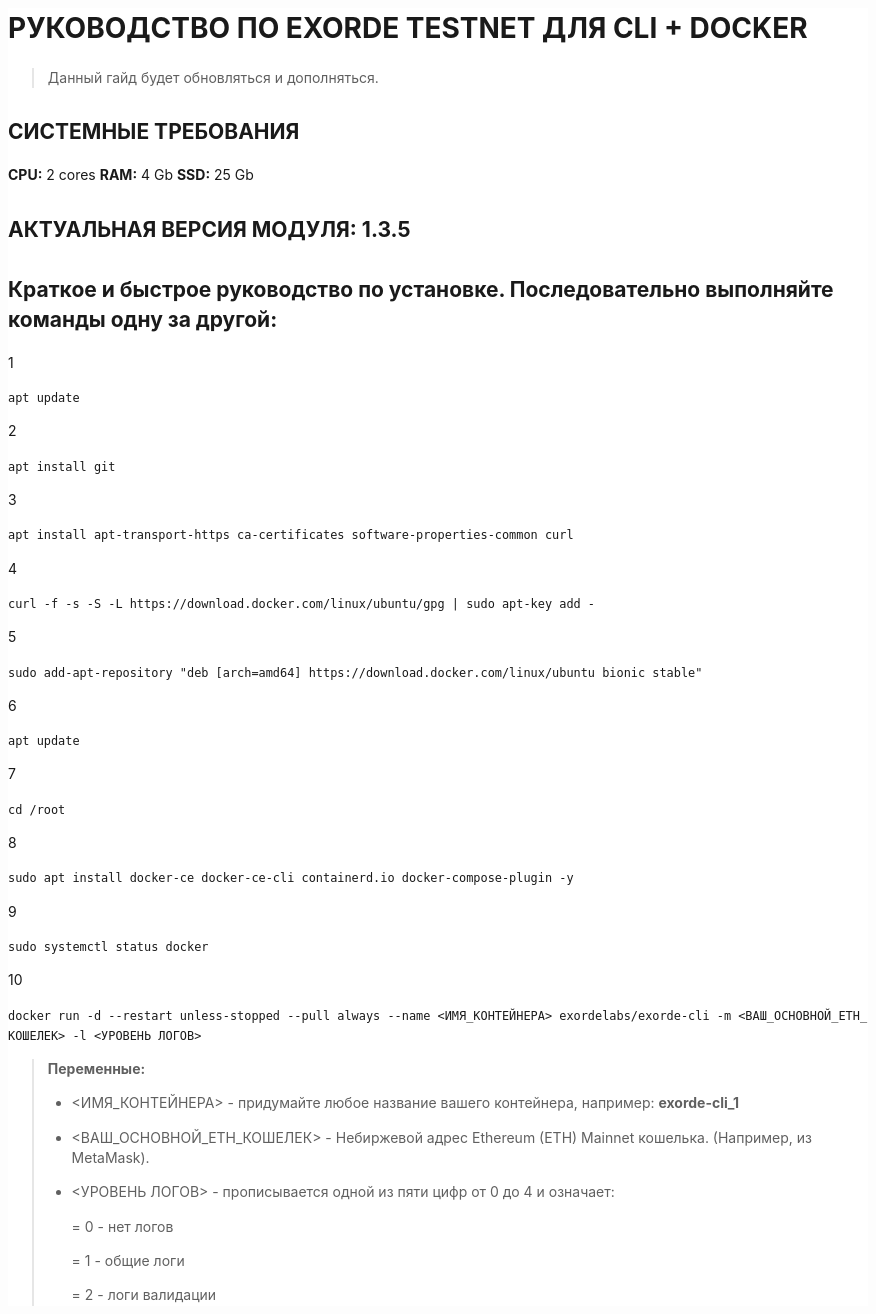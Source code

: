 # РУКОВОДСТВО ПО EXORDE TESTNET ДЛЯ CLI + DOCKER
> 
> Данный гайд будет обновляться и дополняться.
##  СИСТЕМНЫЕ ТРЕБОВАНИЯ
**CPU:** 2 cores
**RAM:** 4 Gb
**SSD:** 25 Gb
##  АКТУАЛЬНАЯ ВЕРСИЯ МОДУЛЯ: 1.3.5
##  Краткое и быстрое руководство по установке. Последовательно выполняйте команды одну за другой:
1
```
apt update
```
2
```
apt install git
```
3
```
apt install apt-transport-https ca-certificates software-properties-common curl
```
4
```
curl -f -s -S -L https://download.docker.com/linux/ubuntu/gpg | sudo apt-key add -
```
5
```
sudo add-apt-repository "deb [arch=amd64] https://download.docker.com/linux/ubuntu bionic stable"
```
6
```
apt update
```
7
```
cd /root
```
8
```
sudo apt install docker-ce docker-ce-cli containerd.io docker-compose-plugin -y
```
9
```
sudo systemctl status docker
```
10
```
docker run -d --restart unless-stopped --pull always --name <ИМЯ_КОНТЕЙНЕРА> exordelabs/exorde-cli -m <ВАШ_ОСНОВНОЙ_ETH_КОШЕЛЕК> -l <УРОВЕНЬ ЛОГОВ>
```
> **Переменные:**
> - <ИМЯ_КОНТЕЙНЕРА> - придумайте любое название вашего контейнера, например: **exorde-cli_1**
> - <ВАШ_ОСНОВНОЙ_ETH_КОШЕЛЕК> - Небиржевой адрес Ethereum (ETH) Mainnet кошелька. (Например, из MetaMask).
> - <УРОВЕНЬ ЛОГОВ> -  прописывается одной из пяти цифр от 0 до 4 и означает:
>      
>      = 0 - нет логов
>  
>      = 1 - общие логи
>  
>      = 2 - логи валидации
>  